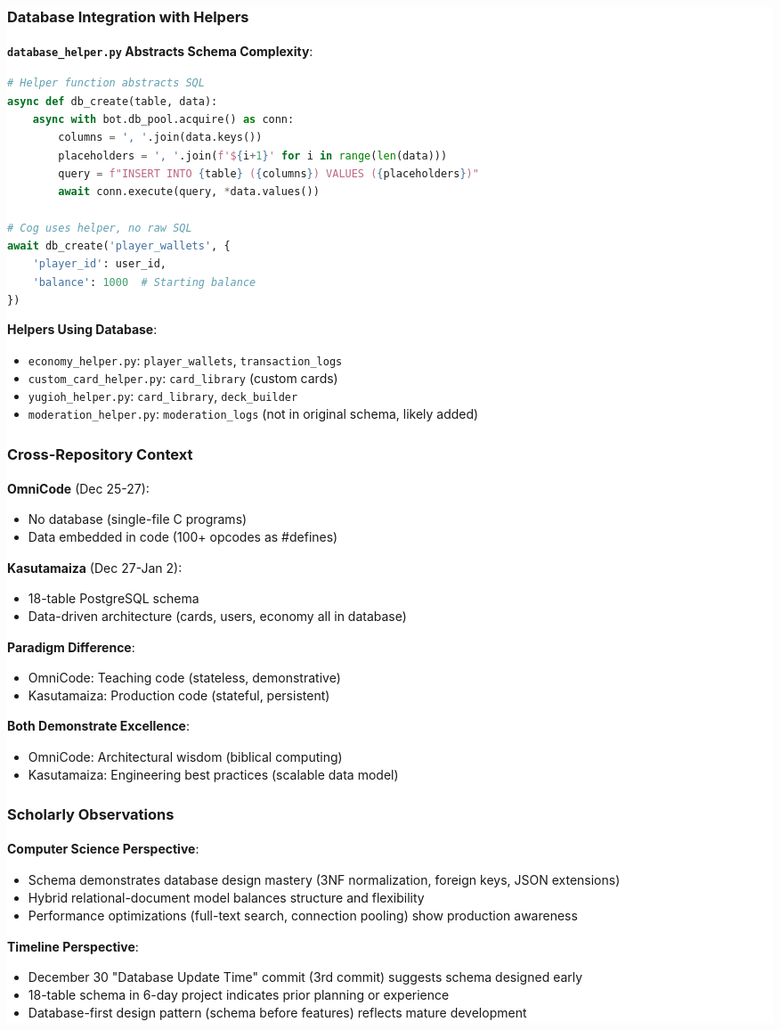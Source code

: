 ### Database Integration with Helpers

**`database_helper.py` Abstracts Schema Complexity**:
```python
# Helper function abstracts SQL
async def db_create(table, data):
    async with bot.db_pool.acquire() as conn:
        columns = ', '.join(data.keys())
        placeholders = ', '.join(f'${i+1}' for i in range(len(data)))
        query = f"INSERT INTO {table} ({columns}) VALUES ({placeholders})"
        await conn.execute(query, *data.values())

# Cog uses helper, no raw SQL
await db_create('player_wallets', {
    'player_id': user_id,
    'balance': 1000  # Starting balance
})
```

**Helpers Using Database**:
- `economy_helper.py`: `player_wallets`, `transaction_logs`
- `custom_card_helper.py`: `card_library` (custom cards)
- `yugioh_helper.py`: `card_library`, `deck_builder`
- `moderation_helper.py`: `moderation_logs` (not in original schema, likely added)

### Cross-Repository Context

**OmniCode** (Dec 25-27):
- No database (single-file C programs)
- Data embedded in code (100+ opcodes as #defines)

**Kasutamaiza** (Dec 27-Jan 2):
- 18-table PostgreSQL schema
- Data-driven architecture (cards, users, economy all in database)

**Paradigm Difference**:
- OmniCode: Teaching code (stateless, demonstrative)
- Kasutamaiza: Production code (stateful, persistent)

**Both Demonstrate Excellence**:
- OmniCode: Architectural wisdom (biblical computing)
- Kasutamaiza: Engineering best practices (scalable data model)

### Scholarly Observations

**Computer Science Perspective**:
- Schema demonstrates database design mastery (3NF normalization, foreign keys, JSON extensions)
- Hybrid relational-document model balances structure and flexibility
- Performance optimizations (full-text search, connection pooling) show production awareness

**Timeline Perspective**:
- December 30 "Database Update Time" commit (3rd commit) suggests schema designed early
- 18-table schema in 6-day project indicates prior planning or experience
- Database-first design pattern (schema before features) reflects mature development
